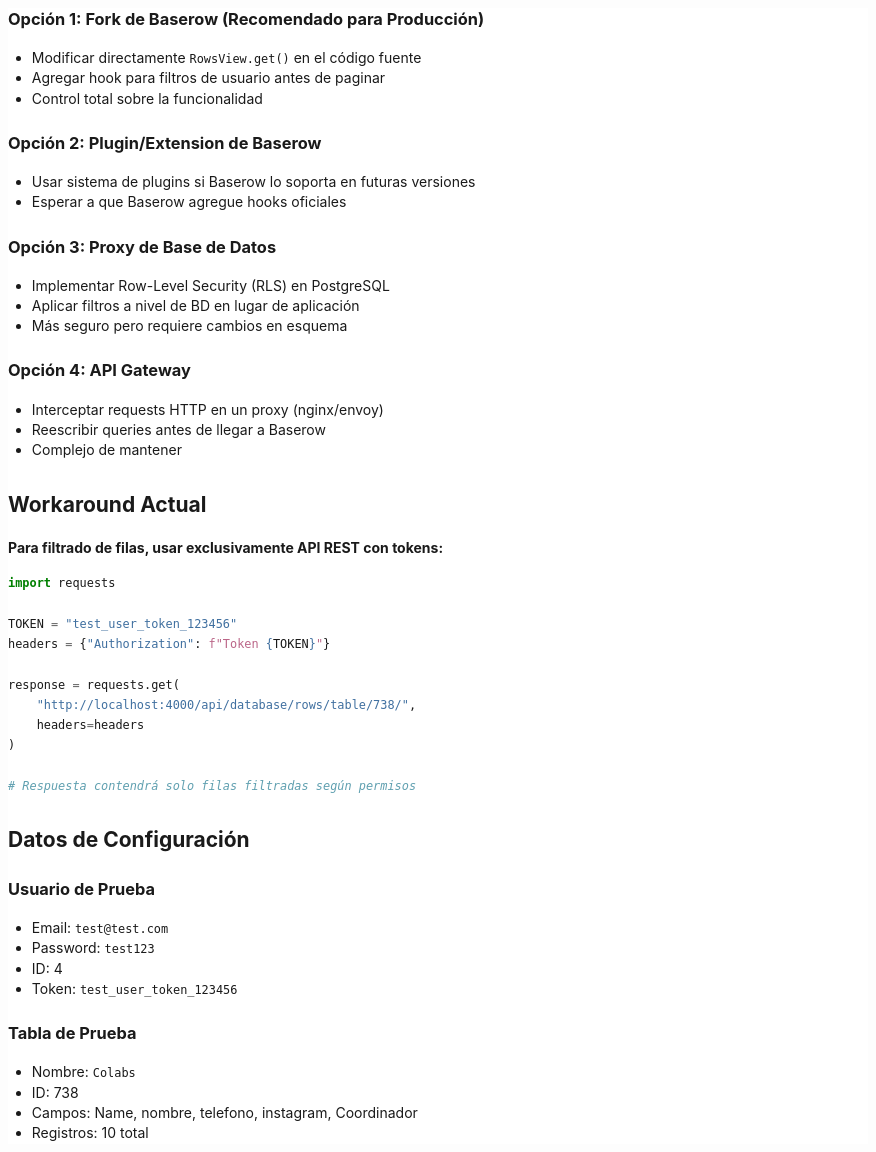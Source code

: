 ### Opción 1: Fork de Baserow (Recomendado para Producción)
- Modificar directamente `RowsView.get()` en el código fuente
- Agregar hook para filtros de usuario antes de paginar
- Control total sobre la funcionalidad

### Opción 2: Plugin/Extension de Baserow
- Usar sistema de plugins si Baserow lo soporta en futuras versiones
- Esperar a que Baserow agregue hooks oficiales

### Opción 3: Proxy de Base de Datos
- Implementar Row-Level Security (RLS) en PostgreSQL
- Aplicar filtros a nivel de BD en lugar de aplicación
- Más seguro pero requiere cambios en esquema

### Opción 4: API Gateway
- Interceptar requests HTTP en un proxy (nginx/envoy)
- Reescribir queries antes de llegar a Baserow
- Complejo de mantener

## Workaround Actual

**Para filtrado de filas, usar exclusivamente API REST con tokens:**

```python
import requests

TOKEN = "test_user_token_123456"
headers = {"Authorization": f"Token {TOKEN}"}

response = requests.get(
    "http://localhost:4000/api/database/rows/table/738/",
    headers=headers
)

# Respuesta contendrá solo filas filtradas según permisos
```

## Datos de Configuración

### Usuario de Prueba
- Email: `test@test.com`
- Password: `test123`
- ID: 4
- Token: `test_user_token_123456`

### Tabla de Prueba
- Nombre: `Colabs`
- ID: 738
- Campos: Name, nombre, telefono, instagram, Coordinador
- Registros: 10 total
